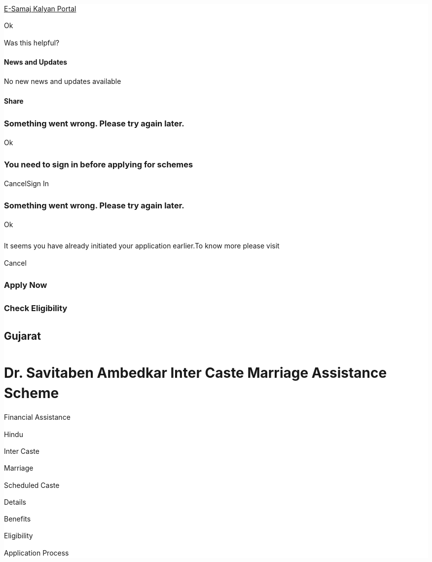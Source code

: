 [E-Samaj Kalyan Portal](https://esamajkalyan.gujarat.gov.in/)

Ok

Was this helpful?

#### News and Updates

No new news and updates available

#### Share

### Something went wrong. Please try again later.

Ok

### 

### You need to sign in before applying for schemes

CancelSign In

### Something went wrong. Please try again later.

Ok

### 

It seems you have already initiated your application earlier.To know more please visit

Cancel

### Apply Now

### Check Eligibility

Gujarat
-------

Dr. Savitaben Ambedkar Inter Caste Marriage Assistance Scheme
=============================================================

Financial Assistance

Hindu

Inter Caste

Marriage

Scheduled Caste

Details

Benefits

Eligibility

Application Process
